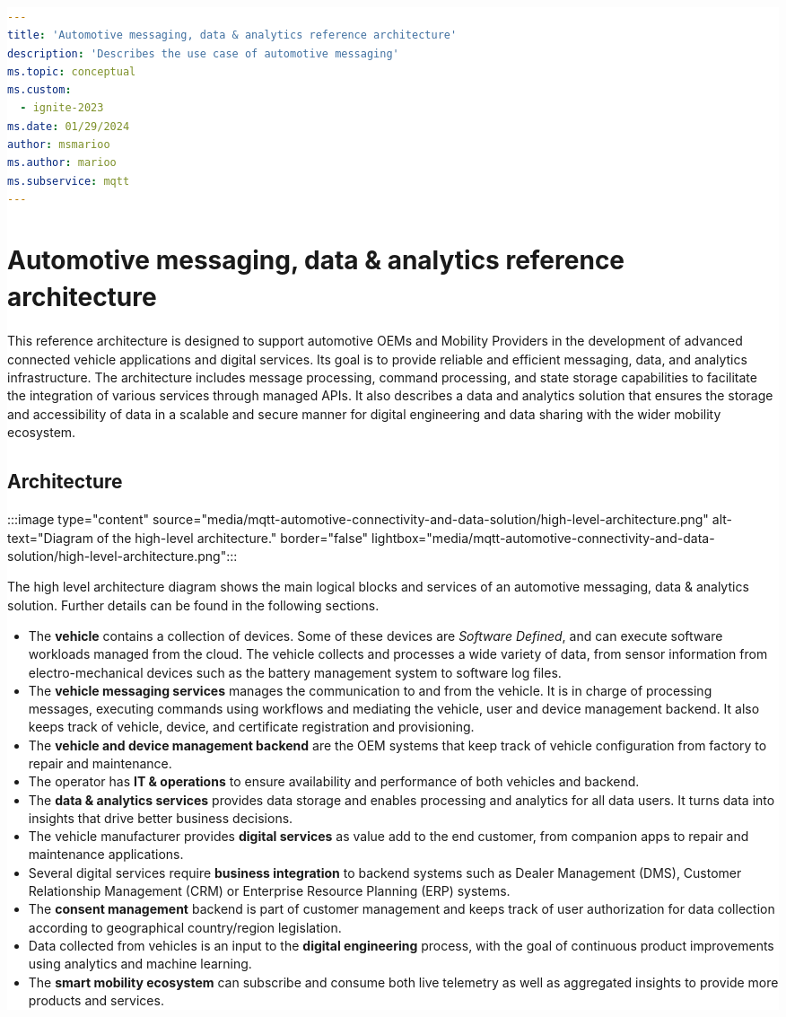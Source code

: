 ```yaml
---
title: 'Automotive messaging, data & analytics reference architecture'
description: 'Describes the use case of automotive messaging'
ms.topic: conceptual
ms.custom:
  - ignite-2023
ms.date: 01/29/2024
author: msmarioo
ms.author: marioo
ms.subservice: mqtt
---
```


# Automotive messaging, data & analytics reference architecture

This reference architecture is designed to support automotive OEMs and Mobility Providers in the development of advanced connected vehicle applications and digital services. Its goal is to provide reliable and efficient messaging, data, and analytics infrastructure. The architecture includes message processing, command processing, and state storage capabilities to facilitate the integration of various services through managed APIs. It also describes a data and analytics solution that ensures the storage and accessibility of data in a scalable and secure manner for digital engineering and data sharing with the wider mobility ecosystem.



## Architecture

:::image type="content" source="media/mqtt-automotive-connectivity-and-data-solution/high-level-architecture.png" alt-text="Diagram of the high-level architecture." border="false" lightbox="media/mqtt-automotive-connectivity-and-data-solution/high-level-architecture.png":::

The high level architecture diagram shows the main logical blocks and services of an automotive messaging, data & analytics solution. Further details can be found in the following sections.

* The **vehicle** contains a collection of devices. Some of these devices are *Software Defined*, and can execute software workloads managed from the cloud. The vehicle collects and processes a wide variety of data, from sensor information from electro-mechanical devices such as the battery management system to software log files.
* The **vehicle messaging services** manages the communication to and from the vehicle. It is in charge of processing messages, executing commands using workflows and  mediating the vehicle, user and device management backend. It also keeps track of vehicle, device, and certificate registration and provisioning.
* The **vehicle and device management backend** are the OEM systems that keep track of vehicle configuration from factory to repair and maintenance.
* The operator has **IT & operations** to ensure availability and performance of both vehicles and backend.  
* The **data & analytics services** provides data storage and enables processing and analytics for all data users. It turns data into insights that drive better business decisions.
* The vehicle manufacturer provides **digital services** as value add to the end customer, from companion apps to repair and maintenance applications.
* Several digital services require **business integration** to backend systems such as Dealer Management (DMS), Customer Relationship Management (CRM) or Enterprise Resource Planning (ERP) systems.
* The **consent management** backend is part of customer management and keeps track of user authorization for data collection according to geographical country/region legislation.
* Data collected from vehicles is an input to the **digital engineering** process, with the goal of continuous product improvements using analytics and machine learning.
* The **smart mobility ecosystem** can subscribe and consume both live telemetry as well as aggregated insights to provide more products and services.

